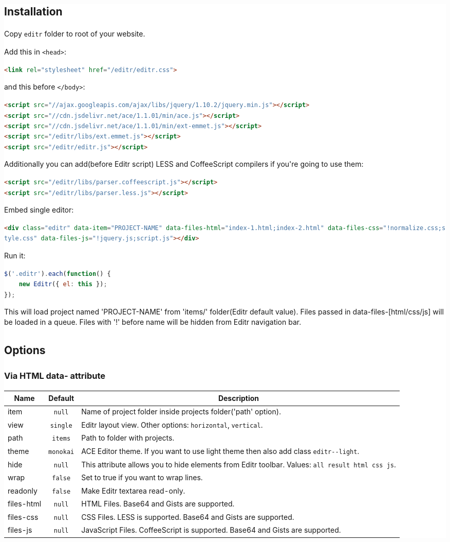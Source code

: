 ## Installation

Copy `editr` folder to root of your website.

Add this in `<head>`:

```html
<link rel="stylesheet" href="/editr/editr.css">
```

and this before `</body>`:

```html
<script src="//ajax.googleapis.com/ajax/libs/jquery/1.10.2/jquery.min.js"></script>
<script src="//cdn.jsdelivr.net/ace/1.1.01/min/ace.js"></script>
<script src="//cdn.jsdelivr.net/ace/1.1.01/min/ext-emmet.js"></script>
<script src="/editr/libs/ext.emmet.js"></script>
<script src="/editr/editr.js"></script>
```

Additionally you can add(before Editr script) LESS and CoffeeScript compilers if you're going to use them:

```html
<script src="/editr/libs/parser.coffeescript.js"></script>
<script src="/editr/libs/parser.less.js"></script>
```

Embed single editor:

```html
<div class="editr" data-item="PROJECT-NAME" data-files-html="index-1.html;index-2.html" data-files-css="!normalize.css;style.css" data-files-js="!jquery.js;script.js"></div>
```

Run it:

```javascript
$('.editr').each(function() {
    new Editr({ el: this });
});
```

This will load project named 'PROJECT-NAME' from 'items/' folder(Editr default value). Files passed in data-files-[html/css/js] will be loaded in a queue. Files with '!' before name will be hidden from Editr navigation bar.


## Options

### Via HTML data- attribute

Name | Default | Description
--- |:---:| ---
item | `null` | Name of project folder inside projects folder('path' option).
view | `single` | Editr layout view. Other options: `horizontal`, `vertical`.
path | `items` | Path to folder with projects.
theme | `monokai` | ACE Editor theme. If you want to use light theme then also add class `editr--light`.
hide | `null` | This attribute allows you to hide elements from Editr toolbar. Values: `all result html css js`.
wrap | `false` | Set to true if you want to wrap lines.
readonly | `false` | Make Editr textarea read-only.
files-html | `null` | HTML Files. Base64 and Gists are supported.
files-css | `null` | CSS Files. LESS is supported. Base64 and Gists are supported.
files-js | `null` | JavaScript Files. CoffeeScript is supported. Base64 and Gists are supported.

